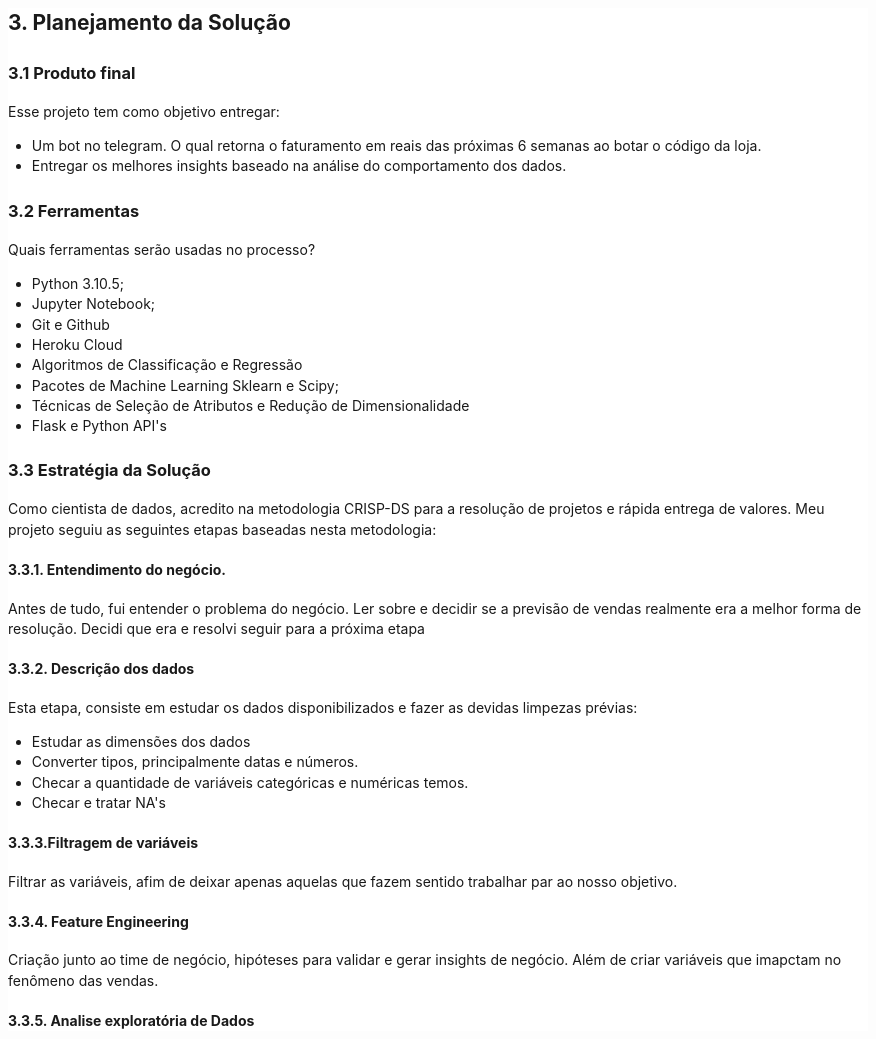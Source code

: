 ## 3. Planejamento da Solução

### 3.1 Produto final

Esse projeto tem como objetivo entregar:
 
 - Um bot no telegram. O qual retorna o faturamento em reais das próximas 6 semanas ao botar o código da loja.
 - Entregar os melhores insights baseado na análise do comportamento dos dados.

### 3.2 Ferramentas

Quais ferramentas serão usadas no processo?

 - Python 3.10.5;
 - Jupyter Notebook;
 - Git e Github
 - Heroku Cloud
 - Algoritmos de Classificação e Regressão
 - Pacotes de Machine Learning Sklearn e Scipy;
 - Técnicas de Seleção de Atributos e Redução de Dimensionalidade
 - Flask e Python API's

### 3.3 Estratégia da Solução

Como cientista de dados, acredito na metodologia CRISP-DS para a resolução de projetos e rápida entrega de valores. Meu projeto seguiu as seguintes etapas baseadas nesta metodologia:

#### 3.3.1. Entendimento do negócio.

Antes de tudo, fui entender o problema do negócio. Ler sobre e decidir se a previsão de vendas realmente era a melhor forma de resolução. Decidi que era e resolvi seguir para a próxima etapa

#### 3.3.2. Descrição dos dados

Esta etapa, consiste em estudar os dados disponibilizados e fazer as devidas limpezas prévias:

 - Estudar as dimensões dos dados
 - Converter tipos, principalmente datas e números.
 - Checar a quantidade de variáveis categóricas e numéricas temos.
 - Checar e tratar NA's

#### 3.3.3.Filtragem de variáveis

Filtrar as variáveis, afim de deixar apenas aquelas que fazem sentido trabalhar par ao nosso objetivo.

#### 3.3.4. Feature Engineering

Criação junto ao time de negócio, hipóteses para validar e gerar insights de negócio. Além de criar variáveis que imapctam no fenômeno das vendas.

#### 3.3.5. Analise exploratória de Dados
